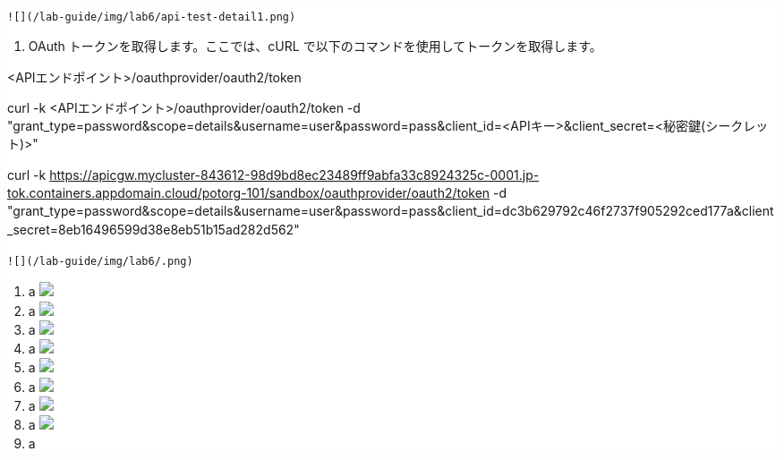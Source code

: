 	![](/lab-guide/img/lab6/api-test-detail1.png)

1.	OAuth トークンを取得します。ここでは、cURL で以下のコマンドを使用してトークンを取得します。

<APIエンドポイント>/oauthprovider/oauth2/token

curl -k <APIエンドポイント>/oauthprovider/oauth2/token -d "grant_type=password&scope=details&username=user&password=pass&client_id=<APIキー>&client_secret=<秘密鍵(シークレット)>"

curl -k https://apicgw.mycluster-843612-98d9bd8ec23489ff9abfa33c8924325c-0001.jp-tok.containers.appdomain.cloud/potorg-101/sandbox/oauthprovider/oauth2/token -d "grant_type=password&scope=details&username=user&password=pass&client_id=dc3b629792c46f2737f905292ced177a&client_secret=8eb16496599d38e8eb51b15ad282d562"

	![](/lab-guide/img/lab6/.png)

1.	a
	![](/lab-guide/img/lab6/.png)
1.	a
	![](/lab-guide/img/lab6/.png)
1.	a
	![](/lab-guide/img/lab6/.png)
1.	a
	![](/lab-guide/img/lab6/.png)
1.	a
	![](/lab-guide/img/lab6/.png)
1.	a
	![](/lab-guide/img/lab6/.png)
1.	a
	![](/lab-guide/img/lab6/.png)
1.	a
	![](/lab-guide/img/lab6/.png)
1.	a